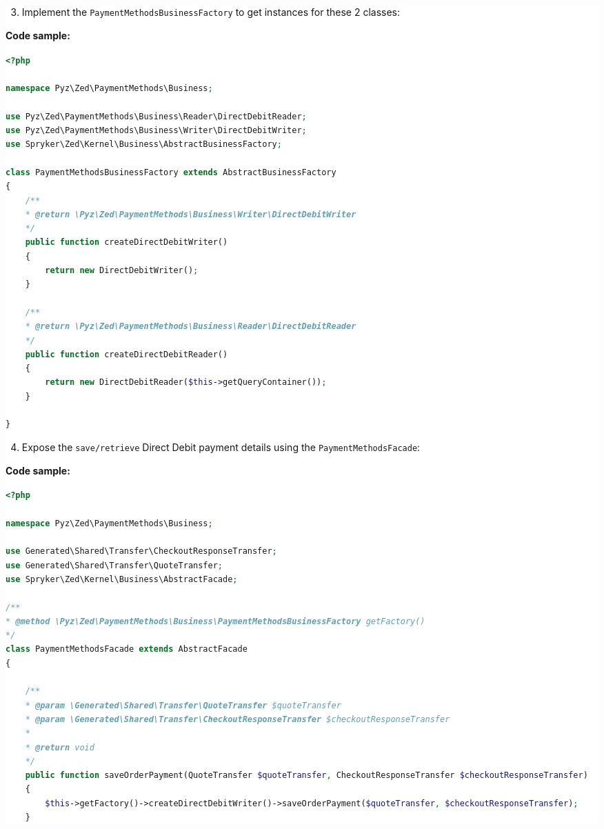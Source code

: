 3. Implement the `PaymentMethodsBusinessFactory` to get instances for these 2 classes:
				
**Code sample:**

```php
<?php

namespace Pyz\Zed\PaymentMethods\Business;

use Pyz\Zed\PaymentMethods\Business\Reader\DirectDebitReader;
use Pyz\Zed\PaymentMethods\Business\Writer\DirectDebitWriter;
use Spryker\Zed\Kernel\Business\AbstractBusinessFactory;

class PaymentMethodsBusinessFactory extends AbstractBusinessFactory
{
	/**
	* @return \Pyz\Zed\PaymentMethods\Business\Writer\DirectDebitWriter
	*/
	public function createDirectDebitWriter()
	{
		return new DirectDebitWriter();
	}

	/**
	* @return \Pyz\Zed\PaymentMethods\Business\Reader\DirectDebitReader
	*/
	public function createDirectDebitReader()
	{
		return new DirectDebitReader($this->getQueryContainer());
	}

}
```

4. Expose the `save/retrieve` Direct Debit payment details using the `PaymentMethodsFacade`:

**Code sample:**

```php
<?php

namespace Pyz\Zed\PaymentMethods\Business;

use Generated\Shared\Transfer\CheckoutResponseTransfer;
use Generated\Shared\Transfer\QuoteTransfer;
use Spryker\Zed\Kernel\Business\AbstractFacade;

/**
* @method \Pyz\Zed\PaymentMethods\Business\PaymentMethodsBusinessFactory getFactory()
*/
class PaymentMethodsFacade extends AbstractFacade
{

	/**
	* @param \Generated\Shared\Transfer\QuoteTransfer $quoteTransfer
	* @param \Generated\Shared\Transfer\CheckoutResponseTransfer $checkoutResponseTransfer
	*
	* @return void
	*/
	public function saveOrderPayment(QuoteTransfer $quoteTransfer, CheckoutResponseTransfer $checkoutResponseTransfer)
	{
		$this->getFactory()->createDirectDebitWriter()->saveOrderPayment($quoteTransfer, $checkoutResponseTransfer);
	}

```